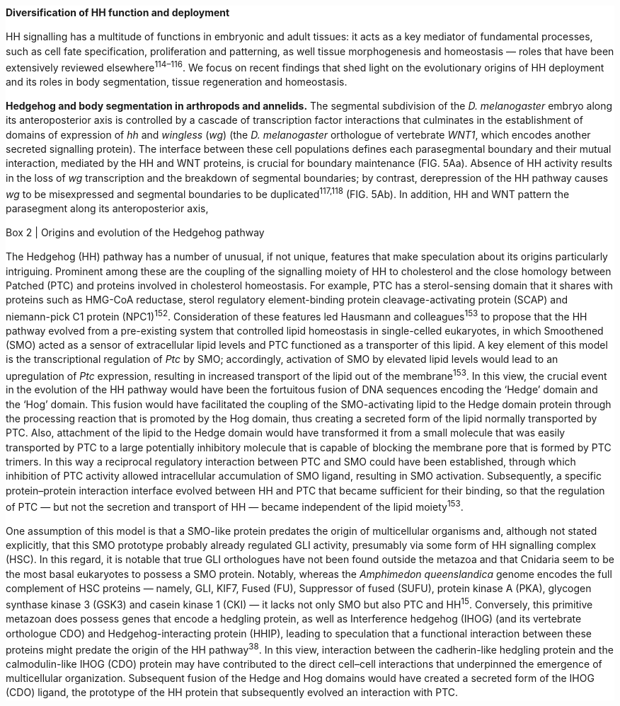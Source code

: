**Diversification of HH function and deployment**

HH signalling has a multitude of functions in embryonic and adult tissues: it acts as a key mediator of fundamental processes, such as cell fate specification, proliferation and patterning, as well tissue morphogenesis and homeostasis — roles that have been extensively reviewed elsewhere<sup>114–116</sup>. We focus on recent findings that shed light on the evolutionary origins of HH deployment and its roles in body segmentation, tissue regeneration and homeostasis.

**Hedgehog and body segmentation in arthropods and annelids.** The segmental subdivision of the *D. melanogaster* embryo along its anteroposterior axis is controlled by a cascade of transcription factor interactions that culminates in the establishment of domains of expression of *hh* and *wingless* (*wg*) (the *D. melanogaster* orthologue of vertebrate *WNT1*, which encodes another secreted signalling protein). The interface between these cell populations defines each parasegmental boundary and their mutual interaction, mediated by the HH and WNT proteins, is crucial for boundary maintenance (FIG. 5Aa). Absence of HH activity results in the loss of *wg* transcription and the breakdown of segmental boundaries; by contrast, derepression of the HH pathway causes *wg* to be misexpressed and segmental boundaries to be duplicated<sup>117,118</sup> (FIG. 5Ab). In addition, HH and WNT pattern the parasegment along its anteroposterior axis,

Box 2 | Origins and evolution of the Hedgehog pathway

The Hedgehog (HH) pathway has a number of unusual, if not unique, features that make speculation about its origins particularly intriguing. Prominent among these are the coupling of the signalling moiety of HH to cholesterol and the close homology between Patched (PTC) and proteins involved in cholesterol homeostasis. For example, PTC has a sterol-sensing domain that it shares with proteins such as HMG-CoA reductase, sterol regulatory element-binding protein cleavage-activating protein (SCAP) and niemann-pick C1 protein (NPC1)<sup>152</sup>. Consideration of these features led Hausmann and colleagues<sup>153</sup> to propose that the HH pathway evolved from a pre-existing system that controlled lipid homeostasis in single-celled eukaryotes, in which Smoothened (SMO) acted as a sensor of extracellular lipid levels and PTC functioned as a transporter of this lipid. A key element of this model is the transcriptional regulation of *Ptc* by SMO; accordingly, activation of SMO by elevated lipid levels would lead to an upregulation of *Ptc* expression, resulting in increased transport of the lipid out of the membrane<sup>153</sup>. In this view, the crucial event in the evolution of the HH pathway would have been the fortuitous fusion of DNA sequences encoding the ‘Hedge’ domain and the ‘Hog’ domain. This fusion would have facilitated the coupling of the SMO-activating lipid to the Hedge domain protein through the processing reaction that is promoted by the Hog domain, thus creating a secreted form of the lipid normally transported by PTC. Also, attachment of the lipid to the Hedge domain would have transformed it from a small molecule that was easily transported by PTC to a large potentially inhibitory molecule that is capable of blocking the membrane pore that is formed by PTC trimers. In this way a reciprocal regulatory interaction between PTC and SMO could have been established, through which inhibition of PTC activity allowed intracellular accumulation of SMO ligand, resulting in SMO activation. Subsequently, a specific protein–protein interaction interface evolved between HH and PTC that became sufficient for their binding, so that the regulation of PTC — but not the secretion and transport of HH — became independent of the lipid moiety<sup>153</sup>.

One assumption of this model is that a SMO-like protein predates the origin of multicellular organisms and, although not stated explicitly, that this SMO prototype probably already regulated GLI activity, presumably via some form of HH signalling complex (HSC). In this regard, it is notable that true GLI orthologues have not been found outside the metazoa and that Cnidaria seem to be the most basal eukaryotes to possess a SMO protein. Notably, whereas the *Amphimedon queenslandica* genome encodes the full complement of HSC proteins — namely, GLI, KIF7, Fused (FU), Suppressor of fused (SUFU), protein kinase A (PKA), glycogen synthase kinase 3 (GSK3) and casein kinase 1 (CKI) — it lacks not only SMO but also PTC and HH<sup>15</sup>. Conversely, this primitive metazoan does possess genes that encode a hedgling protein, as well as Interference hedgehog (IHOG) (and its vertebrate orthologue CDO) and Hedgehog-interacting protein (HHIP), leading to speculation that a functional interaction between these proteins might predate the origin of the HH pathway<sup>38</sup>. In this view, interaction between the cadherin-like hedgling protein and the calmodulin-like IHOG (CDO) protein may have contributed to the direct cell–cell interactions that underpinned the emergence of multicellular organization. Subsequent fusion of the Hedge and Hog domains would have created a secreted form of the IHOG (CDO) ligand, the prototype of the HH protein that subsequently evolved an interaction with PTC.
